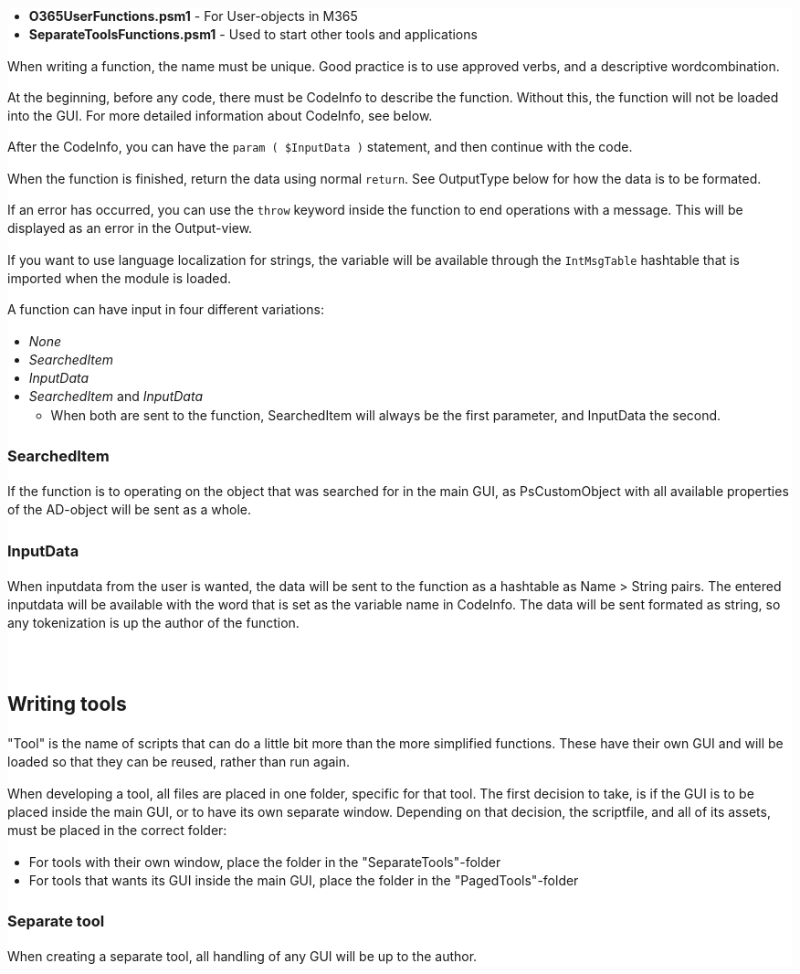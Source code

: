   * **O365UserFunctions.psm1** - For User-objects in M365
  * **SeparateToolsFunctions.psm1** - Used to start other tools and applications


When writing a function, the name must be unique. Good practice is to use approved verbs, and a descriptive wordcombination.

At the beginning, before any code, there must be CodeInfo to describe the function. Without this, the function will not be loaded into the GUI. For more detailed information about CodeInfo, see below.

After the CodeInfo, you can have the `param ( $InputData )` statement, and then continue with the code.

When the function is finished, return the data using normal `return`. See OutputType below for how the data is to be formated.

If an error has occurred, you can use the `throw` keyword inside the function to end operations with a message. This will be displayed as an error in the Output-view.

If you want to use language localization for strings, the variable will be available through the `IntMsgTable` hashtable that is imported when the module is loaded.

A function can have input in four different variations:
  * _None_
  * _SearchedItem_
  * _InputData_
  * _SearchedItem_ and _InputData_
    * When both are sent to the function, SearchedItem will always be the first parameter, and InputData the second.

### SearchedItem
If the function is to operating on the object that was searched for in the main GUI, as PsCustomObject with all available properties of the AD-object will be sent as a whole.

### InputData
When inputdata from the user is wanted, the data will be sent to the function as a hashtable as Name > String pairs. The entered inputdata will be available with the word that is set as the variable name in CodeInfo. The data will be sent formated as string, so any tokenization is up the author of the function.

<br>

## Writing tools
"Tool" is the name of scripts that can do a little bit more than the more simplified functions. These have their own GUI and will be loaded so that they can be reused, rather than run again.

When developing a tool, all files are placed in one folder, specific for that tool. The first decision to take, is if the GUI is to be placed inside the main GUI, or to have its own separate window. Depending on that decision, the scriptfile, and all of its assets, must be placed in the correct folder:
  * For tools with their own window, place the folder in the "SeparateTools"-folder
  * For tools that wants its GUI inside the main GUI, place the folder in the "PagedTools"-folder

### Separate tool
When creating a separate tool, all handling of any GUI will be up to the author.
